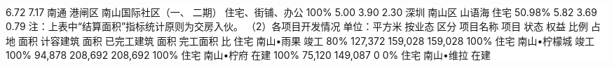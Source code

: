 6.72
7.17
南通
港闸区
南山国际社区（一、
二期）
住宅、街铺、办公
100%
5.00
3.90
2.30
深圳
南山区
山语海
住宅
50.98%
5.82
3.69
0.79
注：上表中“结算面积”指标统计原则为交房入伙。
（2）各项目开发情况
单位：平方米
按业态
区分
项目名称
项目
状态
权益
比例
占地
面积
计容建筑
面积
已完工建筑
面积
完工面积
比
住宅
南山•雨果
竣工
80%
127,372
159,028
159,028
100%
住宅
南山•柠檬城
竣工
100%
94,878
208,692
208,692
100%
住宅
南山•柠府
在建
100%
75,120
149,087
0
0%
住宅
南山•维拉
在建